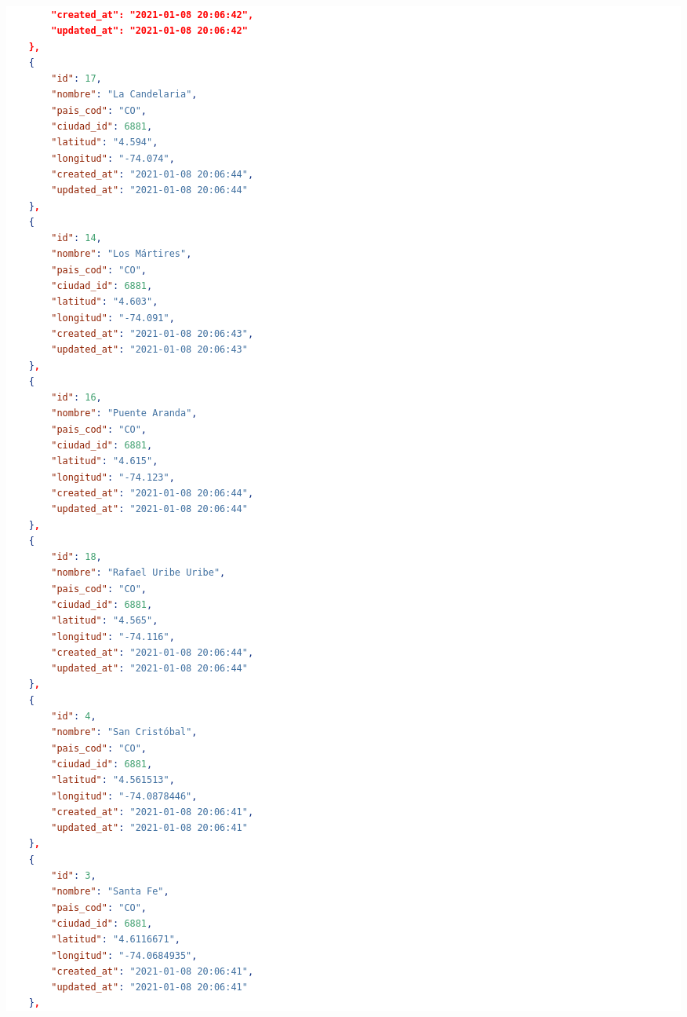 ```json
        "created_at": "2021-01-08 20:06:42",
        "updated_at": "2021-01-08 20:06:42"
    },
    {
        "id": 17,
        "nombre": "La Candelaria",
        "pais_cod": "CO",
        "ciudad_id": 6881,
        "latitud": "4.594",
        "longitud": "-74.074",
        "created_at": "2021-01-08 20:06:44",
        "updated_at": "2021-01-08 20:06:44"
    },
    {
        "id": 14,
        "nombre": "Los Mártires",
        "pais_cod": "CO",
        "ciudad_id": 6881,
        "latitud": "4.603",
        "longitud": "-74.091",
        "created_at": "2021-01-08 20:06:43",
        "updated_at": "2021-01-08 20:06:43"
    },
    {
        "id": 16,
        "nombre": "Puente Aranda",
        "pais_cod": "CO",
        "ciudad_id": 6881,
        "latitud": "4.615",
        "longitud": "-74.123",
        "created_at": "2021-01-08 20:06:44",
        "updated_at": "2021-01-08 20:06:44"
    },
    {
        "id": 18,
        "nombre": "Rafael Uribe Uribe",
        "pais_cod": "CO",
        "ciudad_id": 6881,
        "latitud": "4.565",
        "longitud": "-74.116",
        "created_at": "2021-01-08 20:06:44",
        "updated_at": "2021-01-08 20:06:44"
    },
    {
        "id": 4,
        "nombre": "San Cristóbal",
        "pais_cod": "CO",
        "ciudad_id": 6881,
        "latitud": "4.561513",
        "longitud": "-74.0878446",
        "created_at": "2021-01-08 20:06:41",
        "updated_at": "2021-01-08 20:06:41"
    },
    {
        "id": 3,
        "nombre": "Santa Fe",
        "pais_cod": "CO",
        "ciudad_id": 6881,
        "latitud": "4.6116671",
        "longitud": "-74.0684935",
        "created_at": "2021-01-08 20:06:41",
        "updated_at": "2021-01-08 20:06:41"
    },
```